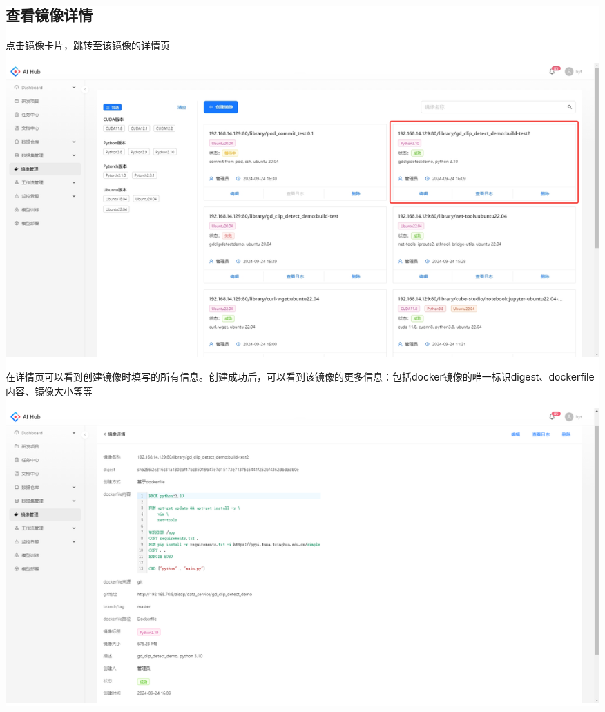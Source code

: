 

## 查看镜像详情

点击镜像卡片，跳转至该镜像的详情页

![](images/镜像管理/image-37.png)

在详情页可以看到创建镜像时填写的所有信息。创建成功后，可以看到该镜像的更多信息：包括docker镜像的唯一标识digest、dockerfile内容、镜像大小等等

![](images/镜像管理/image-32.png)
